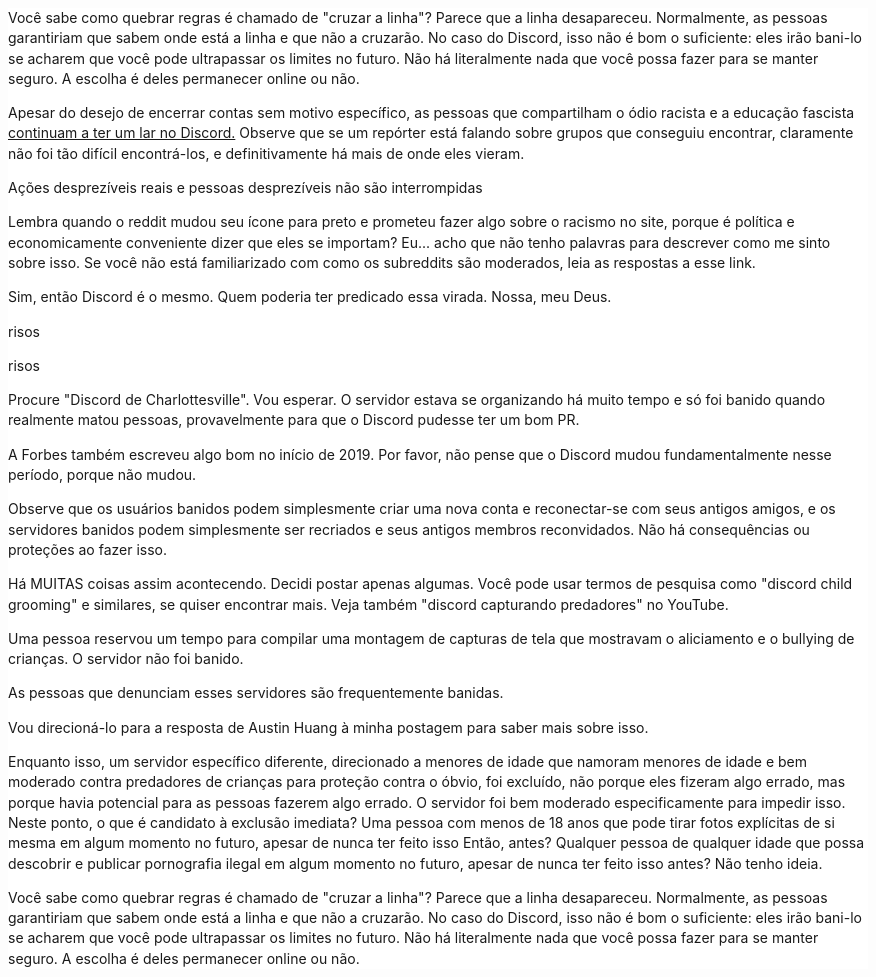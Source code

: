 Você sabe como quebrar regras é chamado de "cruzar a linha"? Parece que a linha desapareceu. Normalmente, as pessoas garantiriam que sabem onde está a linha e que não a cruzarão. No caso do Discord, isso não é bom o suficiente: eles irão bani-lo se acharem que você pode ultrapassar os limites no futuro. Não há literalmente nada que você possa fazer para se manter seguro. A escolha é deles permanecer online ou não.

Apesar do desejo de encerrar contas sem motivo específico, as pessoas que compartilham o ódio racista e a educação fascista [continuam a ter um lar no Discord.](https://slate.com/technology/2018/10/discord-safe-space-white-supremacists.html) Observe que se um repórter está falando sobre grupos que conseguiu encontrar, claramente não foi tão difícil encontrá-los, e definitivamente há mais de onde eles vieram.

Ações desprezíveis reais e pessoas desprezíveis não são interrompidas

Lembra quando o reddit mudou seu ícone para preto e prometeu fazer algo sobre o racismo no site, porque é política e economicamente conveniente dizer que eles se importam? Eu... acho que não tenho palavras para descrever como me sinto sobre isso. Se você não está familiarizado com como os subreddits são moderados, leia as respostas a esse link.

Sim, então Discord é o mesmo. Quem poderia ter predicado essa virada. Nossa, meu Deus.

risos

risos

Procure "Discord de Charlottesville". Vou esperar. O servidor estava se organizando há muito tempo e só foi banido quando realmente matou pessoas, provavelmente para que o Discord pudesse ter um bom PR.

A Forbes também escreveu algo bom no início de 2019. Por favor, não pense que o Discord mudou fundamentalmente nesse período, porque não mudou.

Observe que os usuários banidos podem simplesmente criar uma nova conta e reconectar-se com seus antigos amigos, e os servidores banidos podem simplesmente ser recriados e seus antigos membros reconvidados. Não há consequências ou proteções ao fazer isso.

Há MUITAS coisas assim acontecendo. Decidi postar apenas algumas. Você pode usar termos de pesquisa como "discord child grooming" e similares, se quiser encontrar mais. Veja também "discord capturando predadores" no YouTube.

Uma pessoa reservou um tempo para compilar uma montagem de capturas de tela que mostravam o aliciamento e o bullying de crianças. O servidor não foi banido.

As pessoas que denunciam esses servidores são frequentemente banidas.

Vou direcioná-lo para a resposta de Austin Huang à minha postagem para saber mais sobre isso.

Enquanto isso, um servidor específico diferente, direcionado a menores de idade que namoram menores de idade e bem moderado contra predadores de crianças para proteção contra o óbvio, foi excluído, não porque eles fizeram algo errado, mas porque havia potencial para as pessoas fazerem algo errado. O servidor foi bem moderado especificamente para impedir isso. Neste ponto, o que é candidato à exclusão imediata? Uma pessoa com menos de 18 anos que pode tirar fotos explícitas de si mesma em algum momento no futuro, apesar de nunca ter feito isso Então, antes? Qualquer pessoa de qualquer idade que possa descobrir e publicar pornografia ilegal em algum momento no futuro, apesar de nunca ter feito isso antes? Não tenho ideia.

Você sabe como quebrar regras é chamado de "cruzar a linha"? Parece que a linha desapareceu. Normalmente, as pessoas garantiriam que sabem onde está a linha e que não a cruzarão. No caso do Discord, isso não é bom o suficiente: eles irão bani-lo se acharem que você pode ultrapassar os limites no futuro. Não há literalmente nada que você possa fazer para se manter seguro. A escolha é deles permanecer online ou não.
